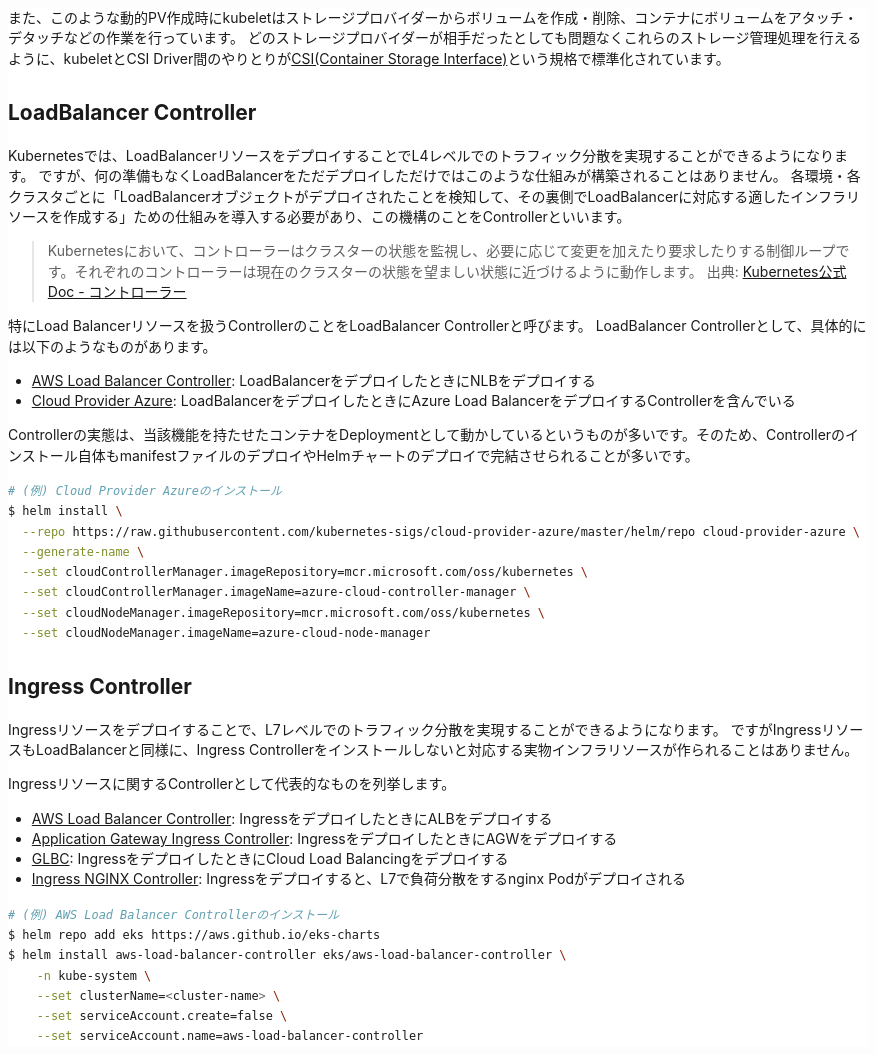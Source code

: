 また、このような動的PV作成時にkubeletはストレージプロバイダーからボリュームを作成・削除、コンテナにボリュームをアタッチ・デタッチなどの作業を行っています。
どのストレージプロバイダーが相手だったとしても問題なくこれらのストレージ管理処理を行えるように、kubeletとCSI Driver間のやりとりが[CSI(Container Storage Interface)](https://github.com/container-storage-interface/spec/blob/master/spec.md)という規格で標準化されています。

## LoadBalancer Controller
Kubernetesでは、LoadBalancerリソースをデプロイすることでL4レベルでのトラフィック分散を実現することができるようになります。
ですが、何の準備もなくLoadBalancerをただデプロイしただけではこのような仕組みが構築されることはありません。
各環境・各クラスタごとに「LoadBalancerオブジェクトがデプロイされたことを検知して、その裏側でLoadBalancerに対応する適したインフラリソースを作成する」ための仕組みを導入する必要があり、この機構のことをControllerといいます。

> Kubernetesにおいて、コントローラーはクラスターの状態を監視し、必要に応じて変更を加えたり要求したりする制御ループです。それぞれのコントローラーは現在のクラスターの状態を望ましい状態に近づけるように動作します。
> 出典: [Kubernetes公式Doc - コントローラー](https://kubernetes.io/ja/docs/concepts/architecture/controller/)

特にLoad Balancerリソースを扱うControllerのことをLoadBalancer Controllerと呼びます。
LoadBalancer Controllerとして、具体的には以下のようなものがあります。
- [AWS Load Balancer Controller](https://github.com/kubernetes-sigs/aws-load-balancer-controller): LoadBalancerをデプロイしたときにNLBをデプロイする
- [Cloud Provider Azure](https://cloud-provider-azure.sigs.k8s.io/topics/loadbalancer/): LoadBalancerをデプロイしたときにAzure Load BalancerをデプロイするControllerを含んでいる

Controllerの実態は、当該機能を持たせたコンテナをDeploymentとして動かしているというものが多いです。そのため、Controllerのインストール自体もmanifestファイルのデプロイやHelmチャートのデプロイで完結させられることが多いです。
```bash
# (例) Cloud Provider Azureのインストール
$ helm install \
  --repo https://raw.githubusercontent.com/kubernetes-sigs/cloud-provider-azure/master/helm/repo cloud-provider-azure \
  --generate-name \
  --set cloudControllerManager.imageRepository=mcr.microsoft.com/oss/kubernetes \
  --set cloudControllerManager.imageName=azure-cloud-controller-manager \
  --set cloudNodeManager.imageRepository=mcr.microsoft.com/oss/kubernetes \
  --set cloudNodeManager.imageName=azure-cloud-node-manager
```

## Ingress Controller
Ingressリソースをデプロイすることで、L7レベルでのトラフィック分散を実現することができるようになります。
ですがIngressリソースもLoadBalancerと同様に、Ingress Controllerをインストールしないと対応する実物インフラリソースが作られることはありません。

Ingressリソースに関するControllerとして代表的なものを列挙します。
- [AWS Load Balancer Controller](https://github.com/kubernetes-sigs/aws-load-balancer-controller): IngressをデプロイしたときにALBをデプロイする
- [Application Gateway Ingress Controller](https://github.com/Azure/application-gateway-kubernetes-ingress): IngressをデプロイしたときにAGWをデプロイする
- [GLBC](https://github.com/kubernetes/ingress-gce): IngressをデプロイしたときにCloud Load Balancingをデプロイする
- [Ingress NGINX Controller](https://github.com/kubernetes/ingress-nginx): Ingressをデプロイすると、L7で負荷分散をするnginx Podがデプロイされる

```bash
# (例) AWS Load Balancer Controllerのインストール
$ helm repo add eks https://aws.github.io/eks-charts
$ helm install aws-load-balancer-controller eks/aws-load-balancer-controller \
    -n kube-system \
    --set clusterName=<cluster-name> \
    --set serviceAccount.create=false \
    --set serviceAccount.name=aws-load-balancer-controller
```
